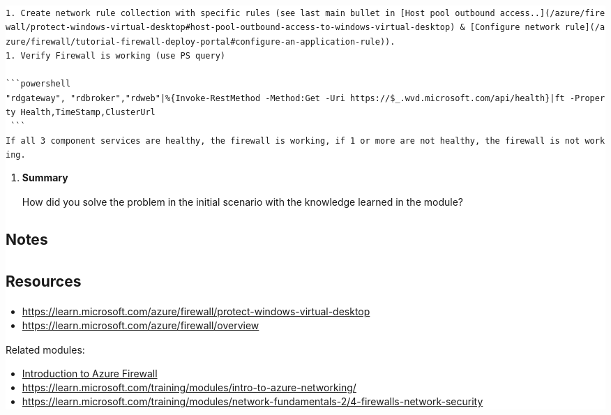     1. Create network rule collection with specific rules (see last main bullet in [Host pool outbound access..](/azure/firewall/protect-windows-virtual-desktop#host-pool-outbound-access-to-windows-virtual-desktop) & [Configure network rule](/azure/firewall/tutorial-firewall-deploy-portal#configure-an-application-rule)).
    1. Verify Firewall is working (use PS query)

    ```powershell
    "rdgateway", "rdbroker","rdweb"|%{Invoke-RestMethod -Method:Get -Uri https://$_.wvd.microsoft.com/api/health}|ft -Property Health,TimeStamp,ClusterUrl
     ```
    If all 3 component services are healthy, the firewall is working, if 1 or more are not healthy, the firewall is not working.

1. **Summary**

    How did you solve the problem in the initial scenario with the knowledge learned in the module?

## Notes

## Resources

- https://learn.microsoft.com/azure/firewall/protect-windows-virtual-desktop 
- https://learn.microsoft.com/azure/firewall/overview

Related modules:

- [Introduction to Azure Firewall](https://learn.microsoft.com/training/modules/introduction-azure-firewall/3-how-azure-firewall-works)
- https://learn.microsoft.com/training/modules/intro-to-azure-networking/
- https://learn.microsoft.com/training/modules/network-fundamentals-2/4-firewalls-network-security
